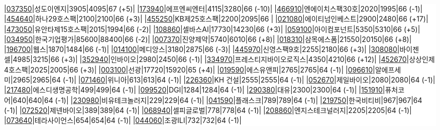 |[037350](https://finance.daum.net/quotes/A037350)|성도이엔지|3905|4095|67 (+5)|
|[173940](https://finance.daum.net/quotes/A173940)|에프엔씨엔터|4115|3280|66 (-10)|
|[466910](https://finance.daum.net/quotes/A466910)|엔에이치스팩30호|2020|1995|66 (-1)|
|[454640](https://finance.daum.net/quotes/A454640)|하나29호스팩|2100|2100|66 (+3)|
|[455250](https://finance.daum.net/quotes/A455250)|KB제25호스팩|2200|2095|66 |
|[021080](https://finance.daum.net/quotes/A021080)|에이티넘인베스트|2900|2480|66 (+17)|
|[473050](https://finance.daum.net/quotes/A473050)|유안타제15호스팩|2015|1994|66 (-2)|
|[108860](https://finance.daum.net/quotes/A108860)|셀바스AI|17730|14230|66 (+3)|
|[059100](https://finance.daum.net/quotes/A059100)|아이컴포넌트|5350|5310|66 (+5)|
|[034950](https://finance.daum.net/quotes/A034950)|한국기업평가|85600|88400|66 (-2)|
|[007370](https://finance.daum.net/quotes/A007370)|진양제약|5740|6010|66 (+8)|
|[018310](https://finance.daum.net/quotes/A018310)|삼목에스폼|21550|20150|66 (+8)|
|[196700](https://finance.daum.net/quotes/A196700)|웹스|1870|1484|66 (-1)|
|[014100](https://finance.daum.net/quotes/A014100)|메디앙스|3180|2875|66 (-3)|
|[445970](https://finance.daum.net/quotes/A445970)|신영스팩9호|2255|2180|66 (+3)|
|[308080](https://finance.daum.net/quotes/A308080)|바이젠셀|4985|3215|66 (+3)|
|[352940](https://finance.daum.net/quotes/A352940)|인바이오|2980|2450|66 (-1)|
|[334970](https://finance.daum.net/quotes/A334970)|프레스티지바이오로직스|4350|4210|66 (+12)|
|[452670](https://finance.daum.net/quotes/A452670)|상상인제4호스팩|2025|2005|66 (+3)|
|[003100](https://finance.daum.net/quotes/A003100)|선광|17720|15920|65 (+4)|
|[019590](https://finance.daum.net/quotes/A019590)|에스유앤피|2765|2765|64 (-1)|
|[096610](https://finance.daum.net/quotes/A096610)|알에프세미|2965|2965|64 (-1)|
|[071460](https://finance.daum.net/quotes/A071460)|위니아|613|613|64 (-1)|
|[226360](https://finance.daum.net/quotes/A226360)|KH 건설|2555|2555|64 (-1)|
|[052670](https://finance.daum.net/quotes/A052670)|제일바이오|2080|2080|64 (-1)|
|[217480](https://finance.daum.net/quotes/A217480)|에스디생명공학|499|499|64 (-1)|
|[099520](https://finance.daum.net/quotes/A099520)|DGI|1284|1284|64 (-1)|
|[290380](https://finance.daum.net/quotes/A290380)|대유|2300|2300|64 (-1)|
|[151910](https://finance.daum.net/quotes/A151910)|퓨처코어|640|640|64 (-1)|
|[230980](https://finance.daum.net/quotes/A230980)|비유테크놀러지|229|229|64 (-1)|
|[041590](https://finance.daum.net/quotes/A041590)|플래스크|789|789|64 (-1)|
|[219750](https://finance.daum.net/quotes/A219750)|한국비티비|967|967|64 (-1)|
|[072520](https://finance.daum.net/quotes/A072520)|제넨바이오|389|389|64 (-1)|
|[068940](https://finance.daum.net/quotes/A068940)|셀피글로벌|778|778|64 (-1)|
|[208860](https://finance.daum.net/quotes/A208860)|엔지스테크널러지|2205|2205|64 (-1)|
|[073640](https://finance.daum.net/quotes/A073640)|테라사이언스|654|654|64 (-1)|
|[044060](https://finance.daum.net/quotes/A044060)|조광ILI|732|732|64 (-1)|